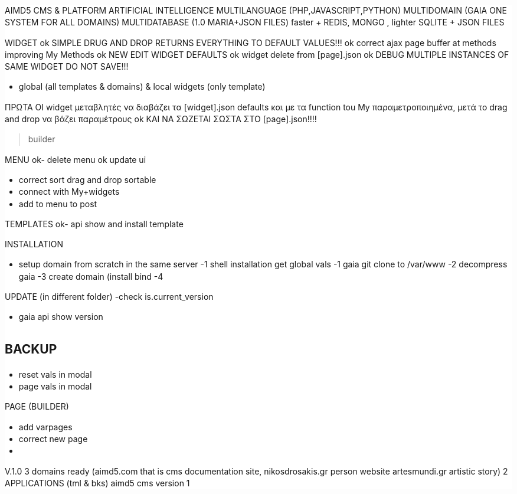 
AIMD5 CMS & PLATFORM
ARTIFICIAL 
INTELLIGENCE
MULTILANGUAGE (PHP,JAVASCRIPT,PYTHON)
MULTIDOMAIN (GAIA ONE SYSTEM FOR ALL DOMAINS)
MULTIDATABASE (1.0 MARIA+JSON FILES) faster + REDIS, MONGO , lighter SQLITE + JSON FILES

WIDGET
ok SIMPLE DRUG AND DROP RETURNS EVERYTHING TO DEFAULT VALUES!!!
ok correct ajax page buffer at methods improving My Methods
ok NEW EDIT WIDGET DEFAULTS
ok widget delete from [page].json
ok DEBUG MULTIPLE INSTANCES OF SAME WIDGET DO NOT SAVE!!!
- global (all templates & domains) & local widgets (only template)

ΠΡΩΤΑ ΟΙ widget μεταβλητές να διαβάζει τα [widget].json defaults
και με τα function tou Μy παραμετροποιημένα, μετά το drag and drop 
να βάζει παραμέτρους 
ok ΚΑΙ ΝΑ ΣΩΖΕΤΑΙ ΣΩΣΤΑ ΣΤΟ [page].json!!!!
> builder

MENU
ok- delete menu 
ok update ui
- correct sort drag and drop sortable
- connect with My+widgets
- add to menu to post

TEMPLATES
ok- api show and install template

INSTALLATION
- setup domain from scratch in the same server
-1 shell installation get global vals
-1 gaia git clone to /var/www
-2 decompress gaia
-3 create domain (install bind
-4 

UPDATE (in different folder)
-check is.current_version 
- gaia api show version

BACKUP
- 

- reset vals in modal 
- page vals in modal

PAGE (BUILDER)
- add varpages
- correct new page 
- 

V.1.0 
3 domains ready
(aimd5.com that is cms documentation site,
nikosdrosakis.gr person website
artesmundi.gr artistic story)
2 APPLICATIONS (tml & bks)
aimd5 cms version 1 
